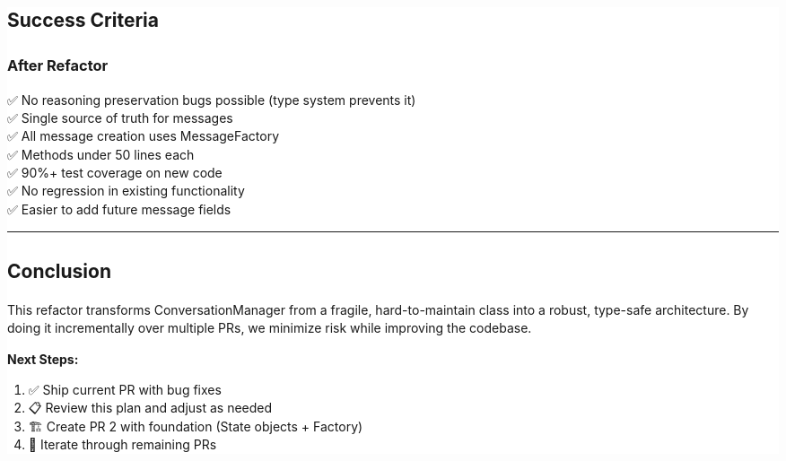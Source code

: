 
## Success Criteria

### After Refactor
✅ No reasoning preservation bugs possible (type system prevents it)  
✅ Single source of truth for messages  
✅ All message creation uses MessageFactory  
✅ Methods under 50 lines each  
✅ 90%+ test coverage on new code  
✅ No regression in existing functionality  
✅ Easier to add future message fields  

---

## Conclusion

This refactor transforms ConversationManager from a fragile, hard-to-maintain class into a robust, type-safe architecture. By doing it incrementally over multiple PRs, we minimize risk while improving the codebase.

**Next Steps:**
1. ✅ Ship current PR with bug fixes
2. 📋 Review this plan and adjust as needed
3. 🏗️ Create PR 2 with foundation (State objects + Factory)
4. 🔄 Iterate through remaining PRs